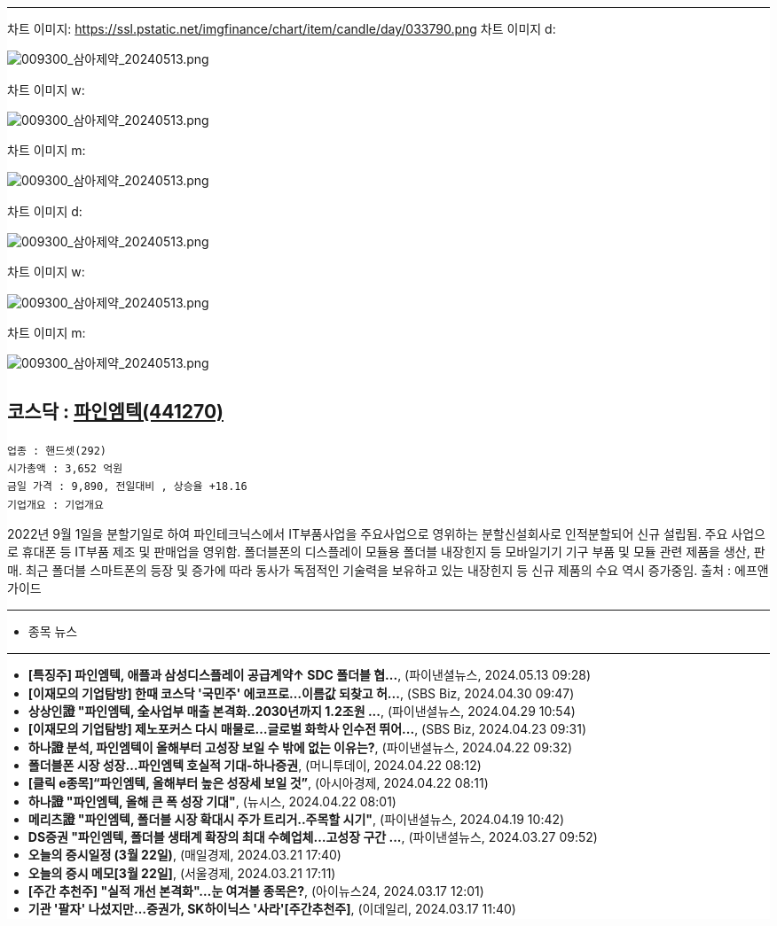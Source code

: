 *****

차트 이미지: https://ssl.pstatic.net/imgfinance/chart/item/candle/day/033790.png
차트 이미지 d: 

![009300_삼아제약_20240513.png](./009300_삼아제약_20240513_d.png)

차트 이미지 w: 

![009300_삼아제약_20240513.png](./009300_삼아제약_20240513_w.png)

차트 이미지 m: 

![009300_삼아제약_20240513.png](./009300_삼아제약_20240513_m.png)

차트 이미지 d: 

![009300_삼아제약_20240513.png](./d20240513/009300_삼아제약_20240513_d.png)

차트 이미지 w: 

![009300_삼아제약_20240513.png](./d20240513/009300_삼아제약_20240513_w.png)

차트 이미지 m: 

![009300_삼아제약_20240513.png](./d20240513/009300_삼아제약_20240513_m.png)



## 코스닥 : [파인엠텍(441270)](https://finance.naver.com/item/main.naver?code=441270)

    업종 : 핸드셋(292)
    시가총액 : 3,652 억원
    금일 가격 : 9,890, 전일대비 , 상승율 +18.16
    기업개요 : 기업개요
2022년 9월 1일을 분할기일로 하여 파인테크닉스에서 IT부품사업을 주요사업으로 영위하는 분할신설회사로 인적분할되어 신규 설립됨.
주요 사업으로 휴대폰 등 IT부품 제조 및 판매업을 영위함. 폴더블폰의 디스플레이 모듈용 폴더블 내장힌지 등 모바일기기 기구 부품 및 모듈 관련 제품을 생산, 판매.
최근 폴더블 스마트폰의 등장 및 증가에 따라 동사가 독점적인 기술력을 보유하고 있는 내장힌지 등 신규 제품의 수요 역시 증가중임.
출처 : 에프앤가이드

*****

* 종목 뉴스

*****

   * **[특징주] 파인엠텍, 애플과 삼성디스플레이 공급계약↑ SDC 폴더블 협...**, (파이낸셜뉴스, 2024.05.13 09:28)
   * **[이재모의 기업탐방] 한때 코스닥 '국민주' 에코프로…이름값 되찾고 허...**, (SBS Biz, 2024.04.30 09:47)
   * **상상인證 "파인엠텍, 全사업부 매출 본격화..2030년까지 1.2조원 ...**, (파이낸셜뉴스, 2024.04.29 10:54)
   * **[이재모의 기업탐방] 제노포커스 다시 매물로…글로벌 화학사 인수전 뛰어...**, (SBS Biz, 2024.04.23 09:31)
   * **하나證 분석, 파인엠텍이 올해부터 고성장 보일 수 밖에 없는 이유는?**, (파이낸셜뉴스, 2024.04.22 09:32)
   * **폴더블폰 시장 성장…파인엠텍 호실적 기대-하나증권**, (머니투데이, 2024.04.22 08:12)
   * **[클릭 e종목]“파인엠텍, 올해부터 높은 성장세 보일 것”**, (아시아경제, 2024.04.22 08:11)
   * **하나證 "파인엠텍, 올해 큰 폭 성장 기대"**, (뉴시스, 2024.04.22 08:01)
   * **메리츠證 "파인엠텍, 폴더블 시장 확대시 주가 트리거..주목할 시기"**, (파이낸셜뉴스, 2024.04.19 10:42)
   * **DS증권 "파인엠텍, 폴더블 생태계 확장의 최대 수혜업체…고성장 구간 ...**, (파이낸셜뉴스, 2024.03.27 09:52)
   * **오늘의 증시일정 (3월 22일)**, (매일경제, 2024.03.21 17:40)
   * **오늘의 증시 메모[3월 22일]**, (서울경제, 2024.03.21 17:11)
   * **[주간 추천주] "실적 개선 본격화"…눈 여겨볼 종목은?**, (아이뉴스24, 2024.03.17 12:01)
   * **기관 '팔자' 나섰지만…증권가, SK하이닉스 '사라'[주간추천주]**, (이데일리, 2024.03.17 11:40)
